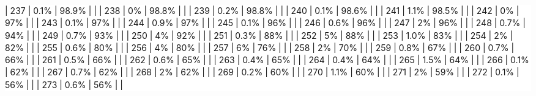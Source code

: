 | 237 | 0.1% | 98.9% |  |
| 238 | 0% | 98.8% |  |
| 239 | 0.2% | 98.8% |  |
| 240 | 0.1% | 98.6% |  |
| 241 | 1.1% | 98.5% |  |
| 242 | 0% | 97% |  |
| 243 | 0.1% | 97% |  |
| 244 | 0.9% | 97% |  |
| 245 | 0.1% | 96% |  |
| 246 | 0.6% | 96% |  |
| 247 | 2% | 96% |  |
| 248 | 0.7% | 94% |  |
| 249 | 0.7% | 93% |  |
| 250 | 4% | 92% |  |
| 251 | 0.3% | 88% |  |
| 252 | 5% | 88% |  |
| 253 | 1.0% | 83% |  |
| 254 | 2% | 82% |  |
| 255 | 0.6% | 80% |  |
| 256 | 4% | 80% |  |
| 257 | 6% | 76% |  |
| 258 | 2% | 70% |  |
| 259 | 0.8% | 67% |  |
| 260 | 0.7% | 66% |  |
| 261 | 0.5% | 66% |  |
| 262 | 0.6% | 65% |  |
| 263 | 0.4% | 65% |  |
| 264 | 0.4% | 64% |  |
| 265 | 1.5% | 64% |  |
| 266 | 0.1% | 62% |  |
| 267 | 0.7% | 62% |  |
| 268 | 2% | 62% |  |
| 269 | 0.2% | 60% |  |
| 270 | 1.1% | 60% |  |
| 271 | 2% | 59% |  |
| 272 | 0.1% | 56% |  |
| 273 | 0.6% | 56% |  |